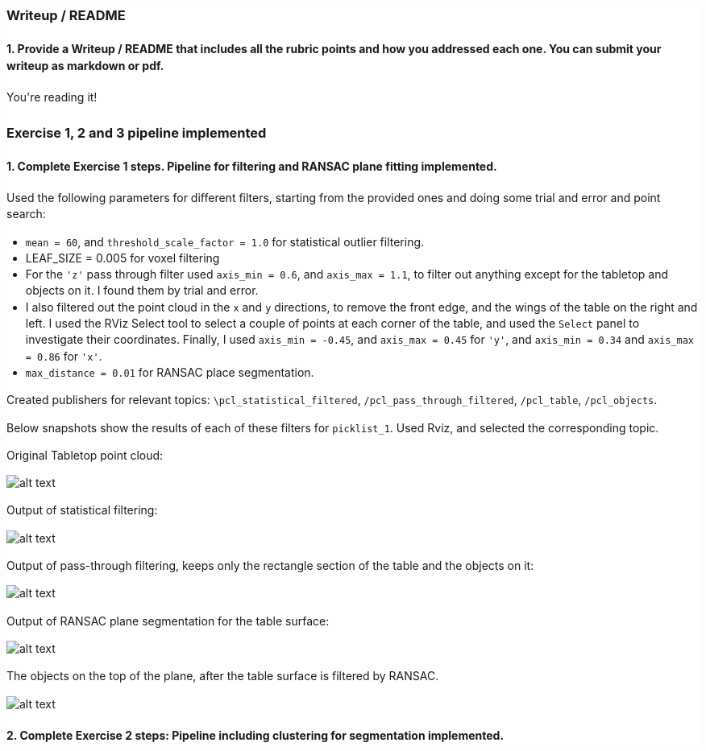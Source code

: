 ### Writeup / README

#### 1. Provide a Writeup / README that includes all the rubric points and how you addressed each one.  You can submit your writeup as markdown or pdf.

You're reading it!

### Exercise 1, 2 and 3 pipeline implemented
#### 1. Complete Exercise 1 steps. Pipeline for filtering and RANSAC plane fitting implemented.

Used the following parameters for different filters, starting from the provided ones and doing some trial and error and point search:
- `mean = 60`, and `threshold_scale_factor = 1.0` for statistical outlier filtering.
- LEAF_SIZE = 0.005 for voxel filtering
- For the `'z'` pass through filter used `axis_min = 0.6`, and `axis_max = 1.1`, to filter out anything except for the tabletop and objects on it. I found them by trial and error.
- I also filtered out the point cloud in the `x` and `y` directions, to remove the front edge, and the wings of the table on the right and left. I used the RViz Select tool to select a couple of points at each corner of the table, and used the `Select` panel to investigate their coordinates. Finally, I used `axis_min = -0.45`, and `axis_max = 0.45` for `'y'`, and `axis_min = 0.34` and `axis_max = 0.86` for `'x'`.
- `max_distance = 0.01` for RANSAC place segmentation.

Created publishers for relevant topics: `\pcl_statistical_filtered`, `/pcl_pass_through_filtered`, `/pcl_table`, `/pcl_objects`.

Below snapshots show the results of each of these filters for `picklist_1`. Used Rviz, and selected the corresponding topic.

Original Tabletop point cloud:

![alt text][image1]

Output of statistical filtering:

![alt text][image2]

Output of pass-through filtering, keeps only the rectangle section of the table and the objects on it:

![alt text][image3]

Output of RANSAC plane segmentation for the table surface:

![alt text][image4]

The objects on the top of the plane, after the table surface is filtered by RANSAC.

![alt text][image5]


#### 2. Complete Exercise 2 steps: Pipeline including clustering for segmentation implemented.


[//]: # (Image References)
[image1]: ./misc_images/pr2_worldpoints
[image2]: ./misc_images/statistical_filtered
[image3]: ./misc_images/passthrough_filtered
[image4]: ./misc_images/pcl_table
[image5]: ./misc_images/pcl_objects
[image6]: ./misc_images/pcl_cluster
[image7]: ./misc_images/pcl_cluster_camera_1
[image8]: ./misc_images/normalized_confusion_matrix
[image9]: ./misc_images/pcl_cluster_camera_2
[image10]: ./misc_images/pcl_cluster_camera_3